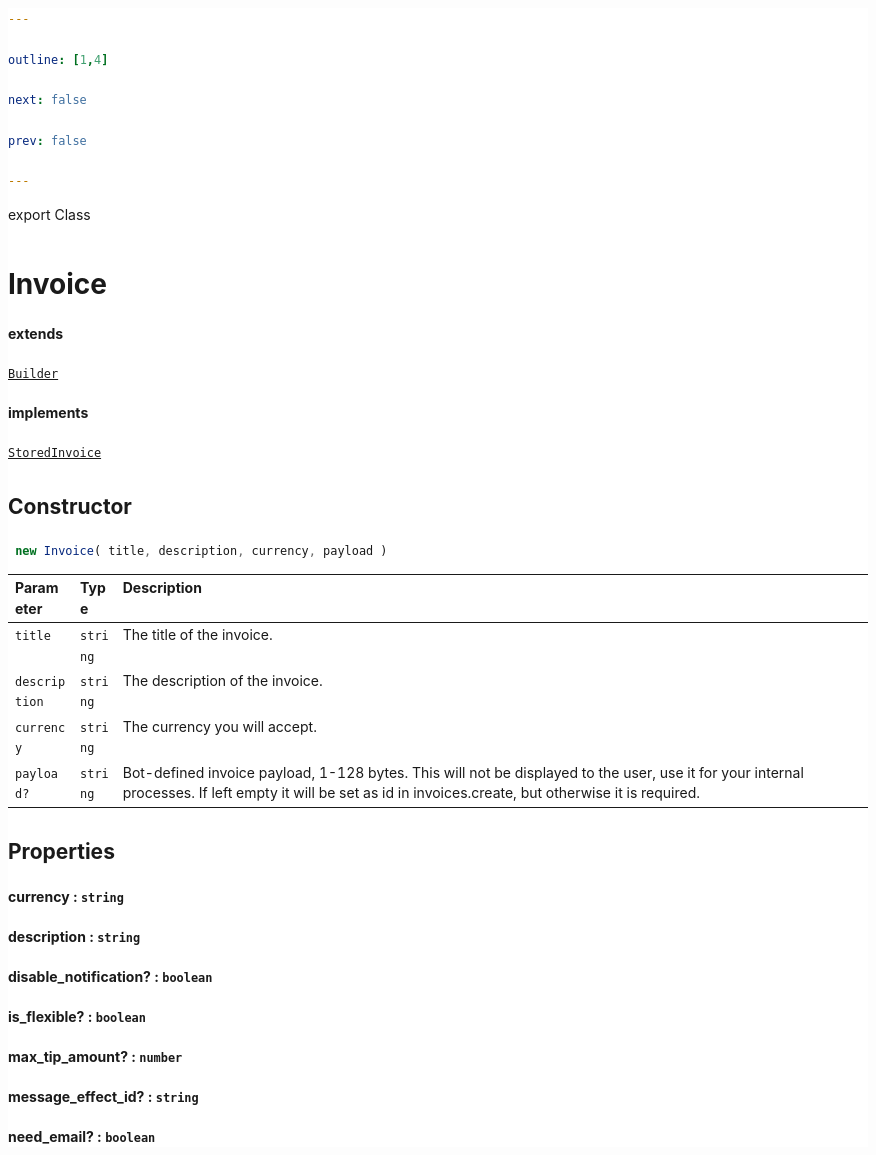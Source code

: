 ```yaml
---

outline: [1,4]

next: false

prev: false

---
```


export Class
# Invoice
#### extends
 [`Builder`](./Builder.md)
#### implements
 [`StoredInvoice`](../interfaces/StoredInvoice.md)

## Constructor
```ts
 new Invoice( title, description, currency, payload )
 ```
| Parameter | Type | Description |
| :--- | :--- | :--- |
| `title` | `string` | The title of the invoice. |
| `description` | `string` | The description of the invoice. |
| `currency` | `string` | The currency you will accept. |
| `payload?` | `string` | Bot-defined invoice payload, 1-128 bytes. This will not be displayed to the user, use it for your internal processes. If left empty it will be set as id in invoices.create, but otherwise it is required. |

## Properties

#### currency : `string`

#### description : `string`

#### disable_notification? : `boolean`

#### is_flexible? : `boolean`

#### max_tip_amount? : `number`

#### message_effect_id? : `string`

#### need_email? : `boolean`
